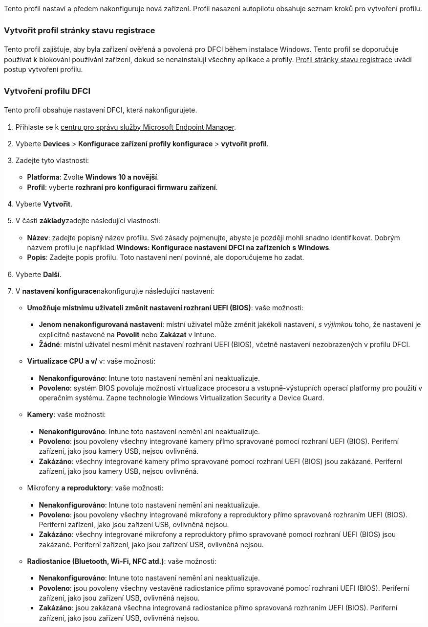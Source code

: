Tento profil nastaví a předem nakonfiguruje nová zařízení. [Profil nasazení autopilotu](../enrollment/enrollment-autopilot.md#create-an-autopilot-deployment-profile) obsahuje seznam kroků pro vytvoření profilu.

### <a name="create-an-enrollment-state-page-profile"></a>Vytvořit profil stránky stavu registrace

Tento profil zajišťuje, aby byla zařízení ověřená a povolená pro DFCI během instalace Windows. Tento profil se doporučuje používat k blokování používání zařízení, dokud se nenainstalují všechny aplikace a profily. [Profil stránky stavu registrace](../enrollment/windows-enrollment-status.md) uvádí postup vytvoření profilu.

### <a name="create-the-dfci-profile"></a>Vytvoření profilu DFCI

Tento profil obsahuje nastavení DFCI, která nakonfigurujete.

1. Přihlaste se k [centru pro správu služby Microsoft Endpoint Manager](https://go.microsoft.com/fwlink/?linkid=2109431).
2. Vyberte **Devices**  >  **Konfigurace zařízení profily konfigurace**  >  **vytvořit profil**.
3. Zadejte tyto vlastnosti:

    - **Platforma**: Zvolte **Windows 10 a novější**.
    - **Profil**: vyberte **rozhraní pro konfiguraci firmwaru zařízení**.

4. Vyberte **Vytvořit**.
5. V části **základy**zadejte následující vlastnosti:

    - **Název**: zadejte popisný název profilu. Své zásady pojmenujte, abyste je později mohli snadno identifikovat. Dobrým názvem profilu je například **Windows: Konfigurace nastavení DFCI na zařízeních s Windows**.
    - **Popis**: Zadejte popis profilu. Toto nastavení není povinné, ale doporučujeme ho zadat.

6. Vyberte **Další**.
7. V **nastavení konfigurace**nakonfigurujte následující nastavení:

    - **Umožňuje místnímu uživateli změnit nastavení rozhraní UEFI (BIOS)**: vaše možnosti:
      - **Jenom nenakonfigurovaná nastavení**: místní uživatel může změnit jakékoli nastavení, *s výjimkou* toho, že nastavení je explicitně nastavené na **Povolit** nebo **Zakázat** v Intune.
      - **Žádné**: místní uživatel nesmí měnit nastavení rozhraní UEFI (BIOS), včetně nastavení nezobrazených v profilu DFCI.

    - **Virtualizace CPU a v/** v: vaše možnosti:
        - **Nenakonfigurováno**: Intune toto nastavení nemění ani neaktualizuje.
        - **Povoleno**: systém BIOS povoluje možnosti virtualizace procesoru a vstupně-výstupních operací platformy pro použití v operačním systému. Zapne technologie Windows Virtualization Security a Device Guard.
    - **Kamery**: vaše možnosti:
        - **Nenakonfigurováno**: Intune toto nastavení nemění ani neaktualizuje.
        - **Povoleno**: jsou povoleny všechny integrované kamery přímo spravované pomocí rozhraní UEFI (BIOS). Periferní zařízení, jako jsou kamery USB, nejsou ovlivněná.
        - **Zakázáno**: všechny integrované kamery přímo spravované pomocí rozhraní UEFI (BIOS) jsou zakázané. Periferní zařízení, jako jsou kamery USB, nejsou ovlivněná.
    - Mikrofony **a reproduktory**: vaše možnosti:
        - **Nenakonfigurováno**: Intune toto nastavení nemění ani neaktualizuje.
        - **Povoleno**: jsou povoleny všechny integrované mikrofony a reproduktory přímo spravované rozhraním UEFI (BIOS). Periferní zařízení, jako jsou zařízení USB, ovlivněná nejsou.
        - **Zakázáno**: všechny integrované mikrofony a reproduktory přímo spravované pomocí rozhraní UEFI (BIOS) jsou zakázané. Periferní zařízení, jako jsou zařízení USB, ovlivněná nejsou.
    - **Radiostanice (Bluetooth, Wi-Fi, NFC atd.)**: vaše možnosti:
        - **Nenakonfigurováno**: Intune toto nastavení nemění ani neaktualizuje.
        - **Povoleno**: jsou povoleny všechny vestavěné radiostanice přímo spravované pomocí rozhraní UEFI (BIOS). Periferní zařízení, jako jsou zařízení USB, ovlivněná nejsou.
        - **Zakázáno**: jsou zakázaná všechna integrovaná radiostanice přímo spravovaná rozhraním UEFI (BIOS). Periferní zařízení, jako jsou zařízení USB, ovlivněná nejsou.
